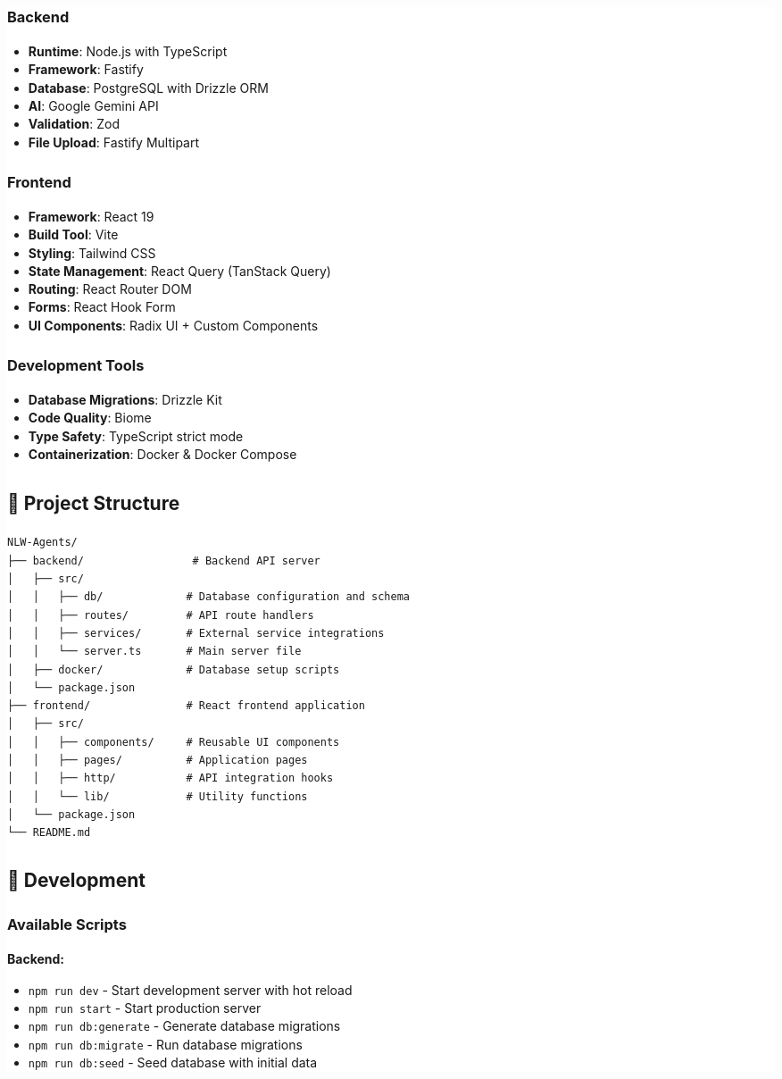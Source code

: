 ### Backend
- **Runtime**: Node.js with TypeScript
- **Framework**: Fastify
- **Database**: PostgreSQL with Drizzle ORM
- **AI**: Google Gemini API
- **Validation**: Zod
- **File Upload**: Fastify Multipart

### Frontend
- **Framework**: React 19
- **Build Tool**: Vite
- **Styling**: Tailwind CSS
- **State Management**: React Query (TanStack Query)
- **Routing**: React Router DOM
- **Forms**: React Hook Form
- **UI Components**: Radix UI + Custom Components

### Development Tools
- **Database Migrations**: Drizzle Kit
- **Code Quality**: Biome
- **Type Safety**: TypeScript strict mode
- **Containerization**: Docker & Docker Compose

## 📁 Project Structure

```
NLW-Agents/
├── backend/                 # Backend API server
│   ├── src/
│   │   ├── db/             # Database configuration and schema
│   │   ├── routes/         # API route handlers
│   │   ├── services/       # External service integrations
│   │   └── server.ts       # Main server file
│   ├── docker/             # Database setup scripts
│   └── package.json
├── frontend/               # React frontend application
│   ├── src/
│   │   ├── components/     # Reusable UI components
│   │   ├── pages/          # Application pages
│   │   ├── http/           # API integration hooks
│   │   └── lib/            # Utility functions
│   └── package.json
└── README.md
```

## 🔧 Development

### Available Scripts

**Backend:**
- `npm run dev` - Start development server with hot reload
- `npm run start` - Start production server
- `npm run db:generate` - Generate database migrations
- `npm run db:migrate` - Run database migrations
- `npm run db:seed` - Seed database with initial data
